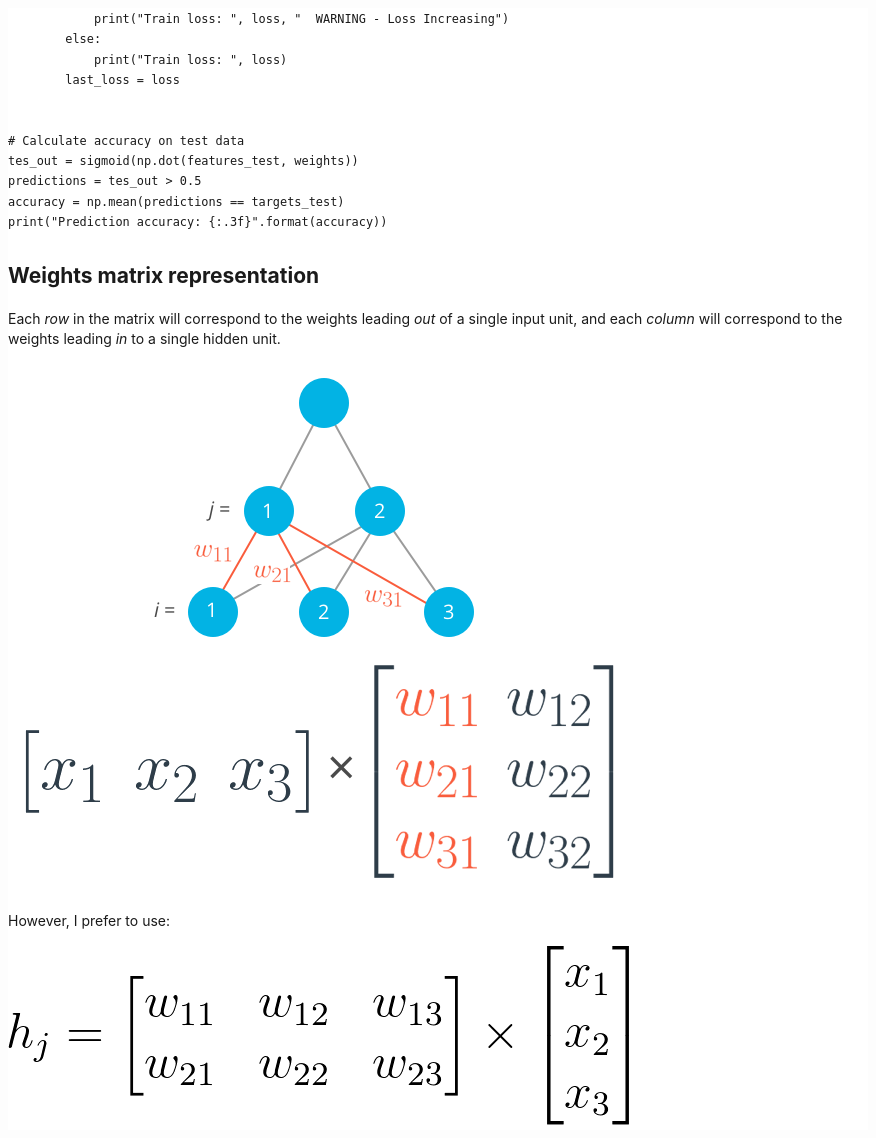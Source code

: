```
            print("Train loss: ", loss, "  WARNING - Loss Increasing")
        else:
            print("Train loss: ", loss)
        last_loss = loss


# Calculate accuracy on test data
tes_out = sigmoid(np.dot(features_test, weights))
predictions = tes_out > 0.5
accuracy = np.mean(predictions == targets_test)
print("Prediction accuracy: {:.3f}".format(accuracy))
```

## Weights matrix representation

Each *row* in the matrix will correspond to the weights leading *out* of a single input unit, and each *column* will correspond to the weights leading *in* to a single hidden unit.

![l2-multilayer-diagram-weights.png](l2-multilayer-diagram-weights.png)

However, I prefer to use:

![l2-inputs-matrix.png](l2-inputs-matrix.png)
